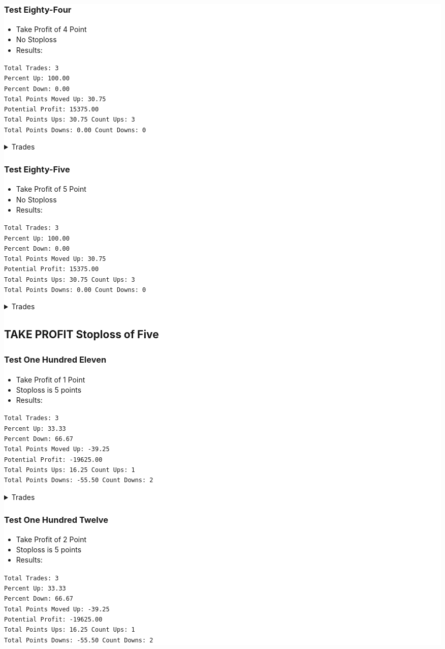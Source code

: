 ### Test Eighty-Four
* Take Profit of 4 Point
* No Stoploss
* Results:
```
Total Trades: 3
Percent Up: 100.00
Percent Down: 0.00
Total Points Moved Up: 30.75
Potential Profit: 15375.00
Total Points Ups: 30.75 Count Ups: 3
Total Points Downs: 0.00 Count Downs: 0
```

<details><summary>Trades</summary></details>

### Test Eighty-Five
* Take Profit of 5 Point
* No Stoploss
* Results:
```
Total Trades: 3
Percent Up: 100.00
Percent Down: 0.00
Total Points Moved Up: 30.75
Potential Profit: 15375.00
Total Points Ups: 30.75 Count Ups: 3
Total Points Downs: 0.00 Count Downs: 0
```

<details><summary>Trades</summary></details>

## TAKE PROFIT Stoploss of Five

### Test One Hundred Eleven
* Take Profit of 1 Point
* Stoploss is 5 points
* Results:
```
Total Trades: 3
Percent Up: 33.33
Percent Down: 66.67
Total Points Moved Up: -39.25
Potential Profit: -19625.00
Total Points Ups: 16.25 Count Ups: 1
Total Points Downs: -55.50 Count Downs: 2
```

<details><summary>Trades</summary></details>

### Test One Hundred Twelve
* Take Profit of 2 Point
* Stoploss is 5 points
* Results:
```
Total Trades: 3
Percent Up: 33.33
Percent Down: 66.67
Total Points Moved Up: -39.25
Potential Profit: -19625.00
Total Points Ups: 16.25 Count Ups: 1
Total Points Downs: -55.50 Count Downs: 2
```
